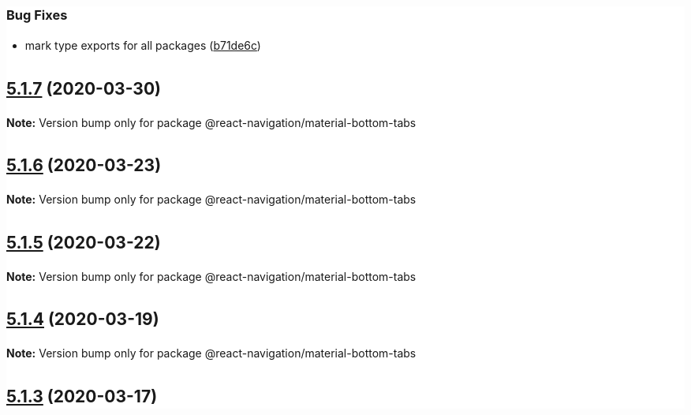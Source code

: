 
### Bug Fixes

* mark type exports for all packages ([b71de6c](https://github.com/react-navigation/react-navigation/tree/main/packages/material-bottom-tabs/commit/b71de6cc799143f1d0e8a0cfcc34f0a2381f9840))





## [5.1.7](https://github.com/react-navigation/react-navigation/tree/main/packages/material-bottom-tabs/compare/@react-navigation/material-bottom-tabs@5.1.6...@react-navigation/material-bottom-tabs@5.1.7) (2020-03-30)

**Note:** Version bump only for package @react-navigation/material-bottom-tabs





## [5.1.6](https://github.com/react-navigation/react-navigation/tree/main/packages/material-bottom-tabs/compare/@react-navigation/material-bottom-tabs@5.1.5...@react-navigation/material-bottom-tabs@5.1.6) (2020-03-23)

**Note:** Version bump only for package @react-navigation/material-bottom-tabs





## [5.1.5](https://github.com/react-navigation/react-navigation/tree/main/packages/material-bottom-tabs/compare/@react-navigation/material-bottom-tabs@5.1.4...@react-navigation/material-bottom-tabs@5.1.5) (2020-03-22)

**Note:** Version bump only for package @react-navigation/material-bottom-tabs





## [5.1.4](https://github.com/react-navigation/react-navigation/tree/main/packages/material-bottom-tabs/compare/@react-navigation/material-bottom-tabs@5.1.3...@react-navigation/material-bottom-tabs@5.1.4) (2020-03-19)

**Note:** Version bump only for package @react-navigation/material-bottom-tabs





## [5.1.3](https://github.com/react-navigation/react-navigation/tree/main/packages/material-bottom-tabs/compare/@react-navigation/material-bottom-tabs@5.1.2...@react-navigation/material-bottom-tabs@5.1.3) (2020-03-17)
